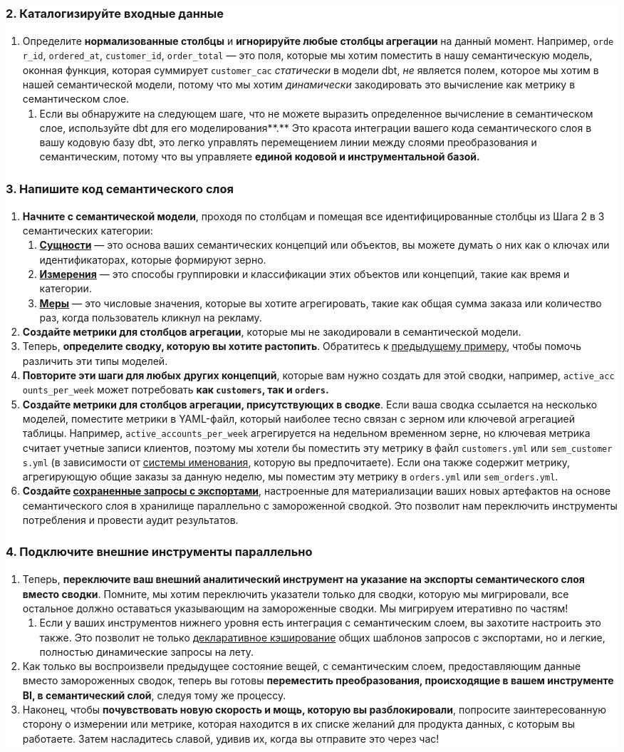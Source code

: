 ### 2. Каталогизируйте входные данные

1. Определите **нормализованные столбцы** и **игнорируйте любые столбцы агрегации** на данный момент. Например, `order_id`, `ordered_at`, `customer_id`, `order_total` — это поля, которые мы хотим поместить в нашу семантическую модель, оконная функция, которая суммирует `customer_cac` _статически_ в модели dbt, _не_ является полем, которое мы хотим в нашей семантической модели, потому что мы хотим _динамически_ закодировать это вычисление как метрику в семантическом слое.
   1. Если вы обнаружите на следующем шаге, что не можете выразить определенное вычисление в семантическом слое, используйте dbt для его моделирования**.** Это красота интеграции вашего кода семантического слоя в вашу кодовую базу dbt, это легко управлять перемещением линии между слоями преобразования и семантическим, потому что вы управляете **единой кодовой и инструментальной базой.**

### 3. Напишите код семантического слоя

1. **Начните с семантической модели**, проходя по столбцам и помещая все идентифицированные столбцы из Шага 2 в 3 семантических категории:
   1. [**Сущности**](/docs/build/entities) — это основа ваших семантических концепций или объектов, вы можете думать о них как о ключах или идентификаторах, которые формируют зерно.
   2. [**Измерения**](/docs/build/dimensions) — это способы группировки и классификации этих объектов или концепций, такие как время и категории.
   3. [**Меры**](/docs/build/measures) — это числовые значения, которые вы хотите агрегировать, такие как общая сумма заказа или количество раз, когда пользователь кликнул на рекламу.
2. **Создайте метрики для столбцов агрегации**, которые мы не закодировали в семантической модели.
3. Теперь, **определите сводку, которую вы хотите растопить**. Обратитесь к [предыдущему примеру](#1-identify-target), чтобы помочь различить эти типы моделей.
4. **Повторите эти шаги для любых** **других концепций**, которые вам нужно создать для этой сводки, например, `active_accounts_per_week` может потребовать **как `customers`, так и `orders`.**
5. **Создайте метрики для столбцов агрегации, присутствующих в сводке**. Если ваша сводка ссылается на несколько моделей, поместите метрики в YAML-файл, который наиболее тесно связан с зерном или ключевой агрегацией таблицы. Например, `active_accounts_per_week` агрегируется на недельном временном зерне, но ключевая метрика считает учетные записи клиентов, поэтому мы хотели бы поместить эту метрику в файл `customers.yml` или `sem_customers.yml` (в зависимости от [системы именования](/best-practices/how-we-build-our-metrics/semantic-layer-7-semantic-structure), которую вы предпочитаете). Если она также содержит метрику, агрегирующую общие заказы за данную неделю, мы поместим эту метрику в `orders.yml` или `sem_orders.yml`.
6. **Создайте [сохраненные запросы с экспортами](/docs/build/saved-queries)**, настроенные для материализации ваших новых артефактов на основе семантического слоя в хранилище параллельно с замороженной сводкой. Это позволит нам переключить инструменты потребления и провести аудит результатов.

### 4. Подключите внешние инструменты параллельно

1. Теперь, **переключите ваш внешний аналитический инструмент на указание на экспорты семантического слоя вместо сводки**. Помните, мы хотим переключить указатели только для сводки, которую мы мигрировали, все остальное должно оставаться указывающим на замороженные сводки. Мы мигрируем итеративно по частям!
   1. Если у ваших инструментов нижнего уровня есть интеграция с семантическим слоем, вы захотите настроить это также. Это позволит не только [декларативное кэширование](/docs/use-dbt-semantic-layer/sl-cache#declarative-caching) общих шаблонов запросов с экспортами, но и легкие, полностью динамические запросы на лету.
2. Как только вы воспроизвели предыдущее состояние вещей, с семантическим слоем, предоставляющим данные вместо замороженных сводок, теперь вы готовы **переместить преобразования, происходящие в вашем инструменте BI, в семантический слой**, следуя тому же процессу.
3. Наконец, чтобы **почувствовать новую скорость и мощь, которую вы разблокировали**, попросите заинтересованную сторону о измерении или метрике, которая находится в их списке желаний для продукта данных, с которым вы работаете. Затем насладитесь славой, удивив их, когда вы отправите это через час!
